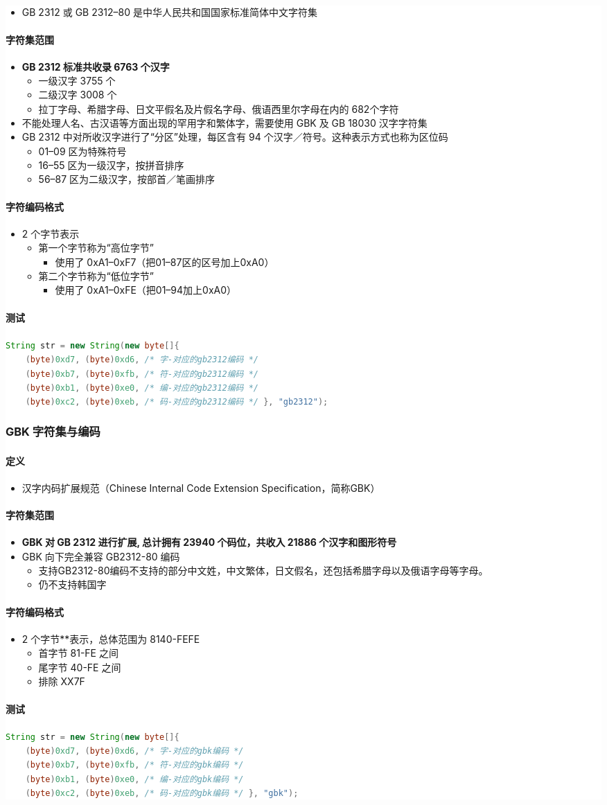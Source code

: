 - GB 2312 或 GB 2312–80 是中华人民共和国国家标准简体中文字符集

#### 字符集范围

- **GB 2312 标准共收录 6763 个汉字**
    - 一级汉字 3755 个
    - 二级汉字 3008 个
    - 拉丁字母、希腊字母、日文平假名及片假名字母、俄语西里尔字母在内的 682个字符
- 不能处理人名、古汉语等方面出现的罕用字和繁体字，需要使用 GBK 及 GB 18030 汉字字符集
- GB 2312 中对所收汉字进行了“分区”处理，每区含有 94 个汉字／符号。这种表示方式也称为区位码
    - 01–09 区为特殊符号
    - 16–55 区为一级汉字，按拼音排序
    - 56–87 区为二级汉字，按部首／笔画排序

#### 字符编码格式

- 2 个字节表示
  - 第一个字节称为“高位字节”
    - 使用了 0xA1–0xF7（把01–87区的区号加上0xA0）
  - 第二个字节称为“低位字节”
    - 使用了 0xA1–0xFE（把01–94加上0xA0）

#### 测试

```java
String str = new String(new byte[]{
    (byte)0xd7, (byte)0xd6, /* 字-对应的gb2312编码 */ 
	(byte)0xb7, (byte)0xfb, /* 符-对应的gb2312编码 */ 
	(byte)0xb1, (byte)0xe0, /* 编-对应的gb2312编码 */ 
	(byte)0xc2, (byte)0xeb, /* 码-对应的gb2312编码 */ }, "gb2312"); 
```

### GBK 字符集与编码

#### 定义

- 汉字内码扩展规范（Chinese Internal Code Extension Specification，简称GBK）

#### 字符集范围

- **GBK 对 GB 2312 进行扩展, 总计拥有 23940 个码位，共收入 21886 个汉字和图形符号**
- GBK 向下完全兼容 GB2312-80 编码
  - 支持GB2312-80编码不支持的部分中文姓，中文繁体，日文假名，还包括希腊字母以及俄语字母等字母。
  - 仍不支持韩国字

#### 字符编码格式

- 2 个字节**表示，总体范围为 8140-FEFE
  - 首字节 81-FE 之间
  - 尾字节 40-FE 之间
  - 排除 XX7F 

#### 测试

```java
String str = new String(new byte[]{
    (byte)0xd7, (byte)0xd6, /* 字-对应的gbk编码 */ 
    (byte)0xb7, (byte)0xfb, /* 符-对应的gbk编码 */ 
	(byte)0xb1, (byte)0xe0, /* 编-对应的gbk编码 */ 
	(byte)0xc2, (byte)0xeb, /* 码-对应的gbk编码 */ }, "gbk"); 
```
